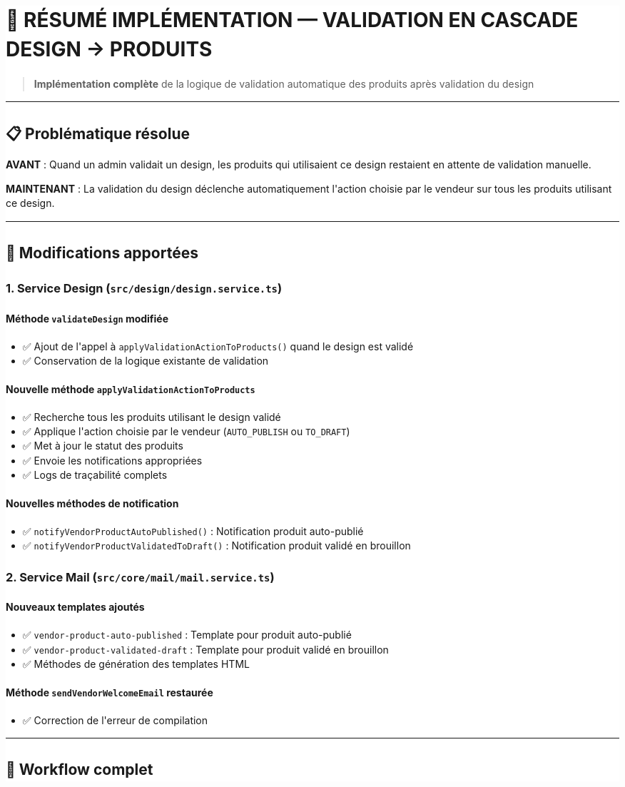 # 🎯 RÉSUMÉ IMPLÉMENTATION — VALIDATION EN CASCADE DESIGN → PRODUITS

> **Implémentation complète** de la logique de validation automatique des produits après validation du design

---

## 📋 Problématique résolue

**AVANT** : Quand un admin validait un design, les produits qui utilisaient ce design restaient en attente de validation manuelle.

**MAINTENANT** : La validation du design déclenche automatiquement l'action choisie par le vendeur sur tous les produits utilisant ce design.

---

## 🔧 Modifications apportées

### 1. Service Design (`src/design/design.service.ts`)

#### Méthode `validateDesign` modifiée
- ✅ Ajout de l'appel à `applyValidationActionToProducts()` quand le design est validé
- ✅ Conservation de la logique existante de validation

#### Nouvelle méthode `applyValidationActionToProducts`
- ✅ Recherche tous les produits utilisant le design validé
- ✅ Applique l'action choisie par le vendeur (`AUTO_PUBLISH` ou `TO_DRAFT`)
- ✅ Met à jour le statut des produits
- ✅ Envoie les notifications appropriées
- ✅ Logs de traçabilité complets

#### Nouvelles méthodes de notification
- ✅ `notifyVendorProductAutoPublished()` : Notification produit auto-publié
- ✅ `notifyVendorProductValidatedToDraft()` : Notification produit validé en brouillon

### 2. Service Mail (`src/core/mail/mail.service.ts`)

#### Nouveaux templates ajoutés
- ✅ `vendor-product-auto-published` : Template pour produit auto-publié
- ✅ `vendor-product-validated-draft` : Template pour produit validé en brouillon
- ✅ Méthodes de génération des templates HTML

#### Méthode `sendVendorWelcomeEmail` restaurée
- ✅ Correction de l'erreur de compilation

---

## 🔄 Workflow complet
